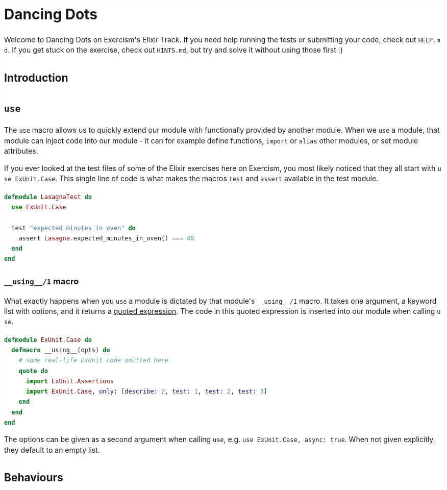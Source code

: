 # Dancing Dots

Welcome to Dancing Dots on Exercism's Elixir Track.
If you need help running the tests or submitting your code, check out `HELP.md`.
If you get stuck on the exercise, check out `HINTS.md`, but try and solve it without using those first :)

## Introduction

## `use`

The `use` macro allows us to quickly extend our module with functionally provided by another module. When we `use` a module, that module can inject code into our module - it can for example define functions, `import` or `alias` other modules, or set module attributes.

If you ever looked at the test files of some of the Elixir exercises here on Exercism, you most likely noticed that they all start with `use ExUnit.Case`. This single line of code is what makes the macros `test` and `assert` available in the test module.

```elixir
defmodule LasagnaTest do
  use ExUnit.Case

  test "expected minutes in oven" do
    assert Lasagna.expected_minutes_in_oven() === 40
  end
end
```

### `__using__/1` macro

What exactly happens when you `use` a module is dictated by that module's `__using__/1` macro. It takes one argument, a keyword list with options, and it returns a [quoted expression][concept-ast]. The code in this quoted expression is inserted into our module when calling `use`.

```elixir
defmodule ExUnit.Case do
  defmacro __using__(opts) do
    # some real-life ExUnit code omitted here
    quote do
      import ExUnit.Assertions
      import ExUnit.Case, only: [describe: 2, test: 1, test: 2, test: 3]
    end
  end
end
```

The options can be given as a second argument when calling `use`, e.g. `use ExUnit.Case, async: true`. When not given explicitly, they default to an empty list.

## Behaviours


[concept-ast]: https://exercism.org/tracks/elixir/concepts/ast
[concept-typespecs]: https://exercism.org/tracks/elixir/concepts/typespecs
[hexdocs]: https://hexdocs.pm
[generative-art]: https://en.wikipedia.org/wiki/Generative_art